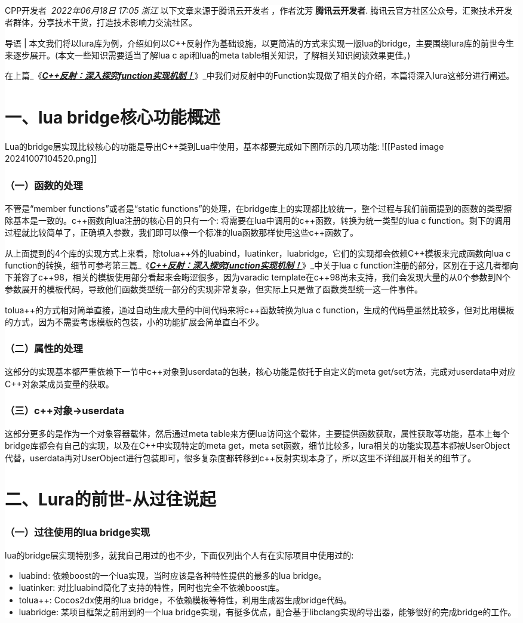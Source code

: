 CPP开发者
 _2022年06月18日 17:05_ _浙江_
以下文章来源于腾讯云开发者 ，作者沈芳
**腾讯云开发者**.
腾讯云官方社区公众号，汇聚技术开发者群体，分享技术干货，打造技术影响力交流社区。

导语 | 本文我们将以lura库为例，介绍如何以C++反射作为基础设施，以更简洁的方式来实现一版lua的bridge，主要围绕lura库的前世今生来逐步展开。(本文一些知识需要适当了解lua c api和lua的meta table相关知识，了解相关知识阅读效果更佳。)

在上篇_《_[_**C++反射：深入探究function实现机制！**_](http://mp.weixin.qq.com/s?__biz=MzAxNDI5NzEzNg==&mid=2651170617&idx=1&sn=cd2ce5cdf7c540e4f400000077590baa&chksm=80647666b713ff7082e304116139723f739d6ed382d39a8291226b335d4208d3b75bdb2c0f31&scene=21#wechat_redirect)_》_中我们对反射中的Function实现做了相关的介绍，本篇将深入lura这部分进行阐述。
# **一、lua bridge核心功能概述**

Lua的bridge层实现比较核心的功能是导出C++类到Lua中使用，基本都要完成如下图所示的几项功能:
![[Pasted image 20241007104520.png]]

### **（一）函数的处理**

不管是“member functions”或者是“static functions”的处理，在bridge库上的实现都比较统一，整个过程与我们前面提到的函数的类型擦除基本是一致的。c++函数向lua注册的核心目的只有一个: 将需要在lua中调用的c++函数，转换为统一类型的lua c function。剩下的调用过程就比较简单了，正确填入参数，我们即可以像一个标准的lua函数那样使用这些c++函数了。

从上面提到的4个库的实现方式上来看，除tolua++外的luabind，luatinker，luabridge，它们的实现都会依赖C++模板来完成函数向lua c function的转换，细节可参考第三篇_《_[_**C++反射：深入探究function实现机制！**_](http://mp.weixin.qq.com/s?__biz=MzAxNDI5NzEzNg==&mid=2651170617&idx=1&sn=cd2ce5cdf7c540e4f400000077590baa&chksm=80647666b713ff7082e304116139723f739d6ed382d39a8291226b335d4208d3b75bdb2c0f31&scene=21#wechat_redirect)_》_中关于lua c function注册的部分，区别在于这几者都向下兼容了c++98，相关的模板使用部分看起来会晦涩很多，因为varadic template在c++98尚未支持，我们会发现大量的从0个参数到N个参数展开的模板代码，导致他们函数类型统一部分的实现非常复杂，但实际上只是做了函数类型统一这一件事件。

tolua++的方式相对简单直接，通过自动生成大量的中间代码来将c++函数转换为lua c function，生成的代码量虽然比较多，但对比用模板的方式，因为不需要考虑模板的包装，小的功能扩展会简单直白不少。

### **（二）属性的处理**

这部分的实现基本都严重依赖下一节中c++对象到userdata的包装，核心功能是依托于自定义的meta get/set方法，完成对userdata中对应C++对象某成员变量的获取。
### **（三）c++对象->userdata**

这部分更多的是作为一个对象容器载体，然后通过meta table来方便lua访问这个载体，主要提供函数获取，属性获取等功能，基本上每个bridge库都会有自己的实现，以及在C++中实现特定的meta get，meta set函数，细节比较多，lura相关的功能实现基本都被UserObject代替，userdata再对UserObject进行包装即可，很多复杂度都转移到c++反射实现本身了，所以这里不详细展开相关的细节了。
# **二、Lura的前世-从过往说起**

### **（一）过往使用的lua bridge实现**

lua的bridge层实现特别多，就我自己用过的也不少，下面仅列出个人有在实际项目中使用过的:

- luabind: 依赖boost的一个lua实现，当时应该是各种特性提供的最多的lua bridge。
- luatinker: 对比luabind简化了支持的特性，同时也完全不依赖boost库。
- tolua++: Cocos2dx使用的lua bridge，不依赖模板等特性，利用生成器生成bridge代码。
- luabridge: 某项目框架之前用到的一个lua bridge实现，有挺多优点，配合基于libclang实现的导出器，能够很好的完成bridge的工作。
